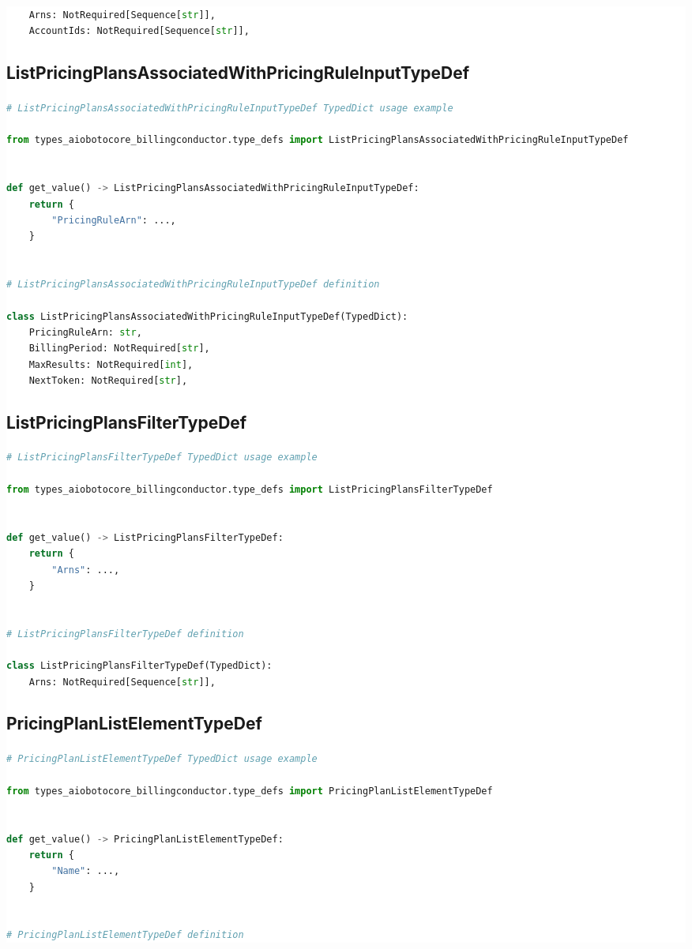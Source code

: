 ```python
    Arns: NotRequired[Sequence[str]],
    AccountIds: NotRequired[Sequence[str]],
```

## ListPricingPlansAssociatedWithPricingRuleInputTypeDef

```python
# ListPricingPlansAssociatedWithPricingRuleInputTypeDef TypedDict usage example

from types_aiobotocore_billingconductor.type_defs import ListPricingPlansAssociatedWithPricingRuleInputTypeDef


def get_value() -> ListPricingPlansAssociatedWithPricingRuleInputTypeDef:
    return {
        "PricingRuleArn": ...,
    }


# ListPricingPlansAssociatedWithPricingRuleInputTypeDef definition

class ListPricingPlansAssociatedWithPricingRuleInputTypeDef(TypedDict):
    PricingRuleArn: str,
    BillingPeriod: NotRequired[str],
    MaxResults: NotRequired[int],
    NextToken: NotRequired[str],
```

## ListPricingPlansFilterTypeDef

```python
# ListPricingPlansFilterTypeDef TypedDict usage example

from types_aiobotocore_billingconductor.type_defs import ListPricingPlansFilterTypeDef


def get_value() -> ListPricingPlansFilterTypeDef:
    return {
        "Arns": ...,
    }


# ListPricingPlansFilterTypeDef definition

class ListPricingPlansFilterTypeDef(TypedDict):
    Arns: NotRequired[Sequence[str]],
```

## PricingPlanListElementTypeDef

```python
# PricingPlanListElementTypeDef TypedDict usage example

from types_aiobotocore_billingconductor.type_defs import PricingPlanListElementTypeDef


def get_value() -> PricingPlanListElementTypeDef:
    return {
        "Name": ...,
    }


# PricingPlanListElementTypeDef definition
```
